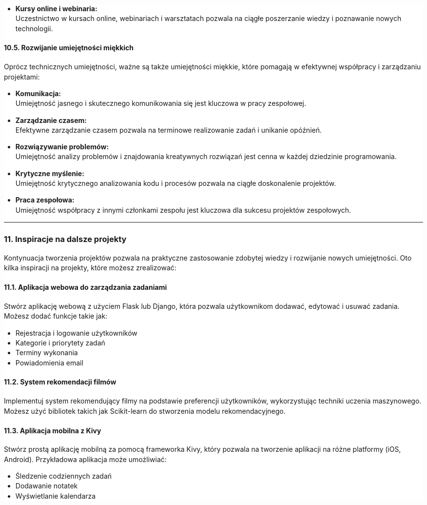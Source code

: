 - **Kursy online i webinaria:**  
  Uczestnictwo w kursach online, webinariach i warsztatach pozwala na ciągłe poszerzanie wiedzy i poznawanie nowych technologii.

#### 10.5. Rozwijanie umiejętności miękkich

Oprócz technicznych umiejętności, ważne są także umiejętności miękkie, które pomagają w efektywnej współpracy i zarządzaniu projektami:

- **Komunikacja:**  
  Umiejętność jasnego i skutecznego komunikowania się jest kluczowa w pracy zespołowej.

- **Zarządzanie czasem:**  
  Efektywne zarządzanie czasem pozwala na terminowe realizowanie zadań i unikanie opóźnień.

- **Rozwiązywanie problemów:**  
  Umiejętność analizy problemów i znajdowania kreatywnych rozwiązań jest cenna w każdej dziedzinie programowania.

- **Krytyczne myślenie:**  
  Umiejętność krytycznego analizowania kodu i procesów pozwala na ciągłe doskonalenie projektów.

- **Praca zespołowa:**  
  Umiejętność współpracy z innymi członkami zespołu jest kluczowa dla sukcesu projektów zespołowych.

---

### 11. Inspiracje na dalsze projekty

Kontynuacja tworzenia projektów pozwala na praktyczne zastosowanie zdobytej wiedzy i rozwijanie nowych umiejętności. Oto kilka inspiracji na projekty, które możesz zrealizować:

#### 11.1. Aplikacja webowa do zarządzania zadaniami

Stwórz aplikację webową z użyciem Flask lub Django, która pozwala użytkownikom dodawać, edytować i usuwać zadania. Możesz dodać funkcje takie jak:

- Rejestracja i logowanie użytkowników
- Kategorie i priorytety zadań
- Terminy wykonania
- Powiadomienia email

#### 11.2. System rekomendacji filmów

Implementuj system rekomendujący filmy na podstawie preferencji użytkowników, wykorzystując techniki uczenia maszynowego. Możesz użyć bibliotek takich jak Scikit-learn do stworzenia modelu rekomendacyjnego.

#### 11.3. Aplikacja mobilna z Kivy

Stwórz prostą aplikację mobilną za pomocą frameworka Kivy, który pozwala na tworzenie aplikacji na różne platformy (iOS, Android). Przykładowa aplikacja może umożliwiać:

- Śledzenie codziennych zadań
- Dodawanie notatek
- Wyświetlanie kalendarza
